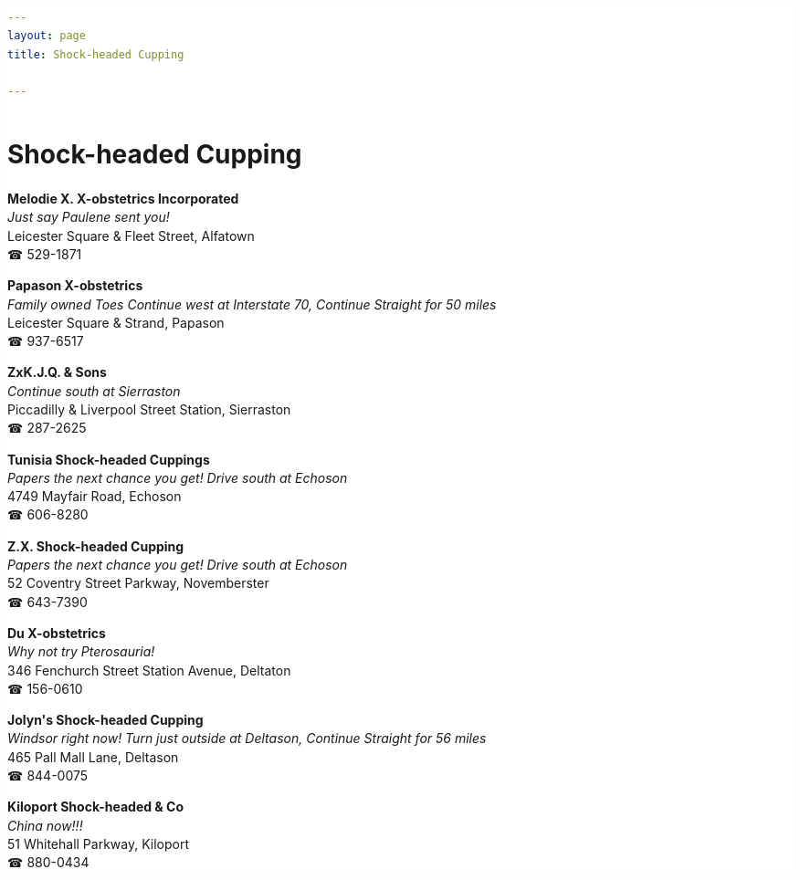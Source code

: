 ```yaml
---
layout: page 
title: Shock-headed Cupping

---
```



# Shock-headed Cupping


 **Melodie X. X-obstetrics Incorporated**  
_Just say Paulene sent you!_  
Leicester Square & Fleet Street, Alfatown  
☎ 529-1871

**Papason X-obstetrics**  
_Family owned Toes 
Continue west at Interstate 70, Continue Straight for 50 miles_  
Leicester Square & Strand, Papason  
☎ 937-6517

**ZxK.J.Q. & Sons**  
_Continue south at Sierraston_  
Piccadilly & Liverpool Street Station, Sierraston  
☎ 287-2625

**Tunisia Shock-headed Cuppings**  
_Papers the next chance you get! 
Drive south at Echoson_  
4749 Mayfair Road, Echoson  
☎ 606-8280

**Z.X. Shock-headed Cupping**  
_Papers the next chance you get! 
Drive south at Echoson_  
52 Coventry Street Parkway, Novemberster  
☎ 643-7390

**Du X-obstetrics**  
_Why not try Pterosauria!_  
346 Fenchurch Street Station Avenue, Deltaton  
☎ 156-0610

**Jolyn's Shock-headed Cupping**  
_Windsor right now! 
Turn just outside at Deltason, Continue Straight for 56 miles_  
465 Pall Mall Lane, Deltason  
☎ 844-0075

**Kiloport Shock-headed & Co**  
_China now!!!_  
51 Whitehall Parkway, Kiloport  
☎ 880-0434
